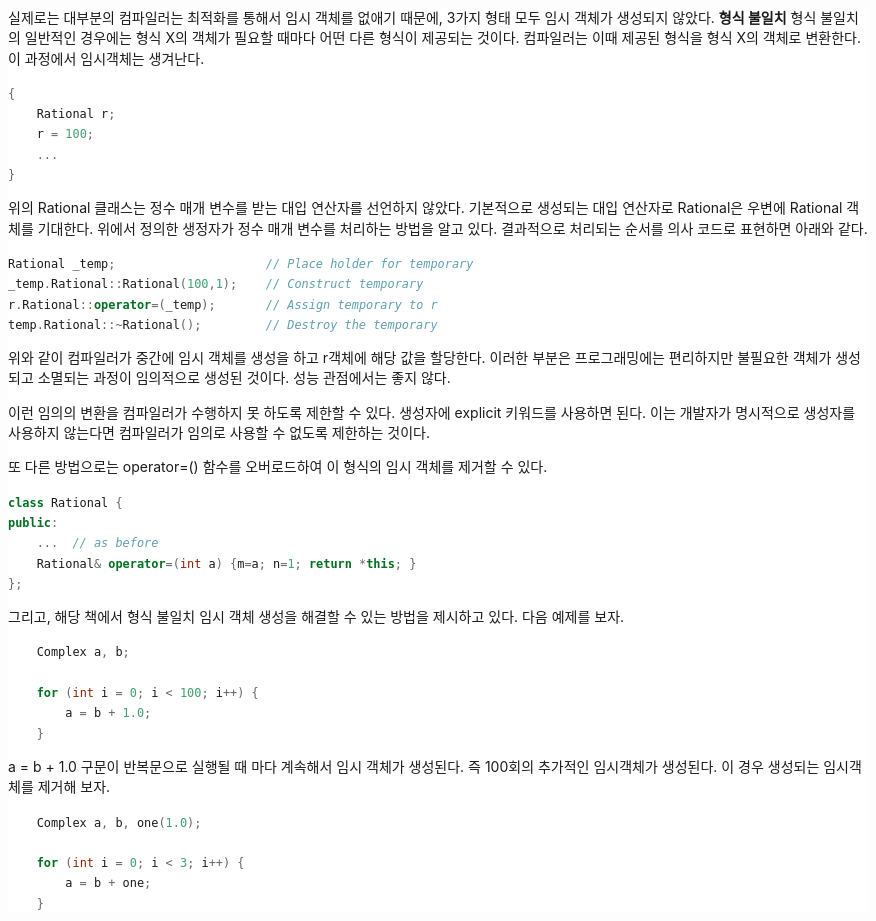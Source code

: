 실제로는 대부분의 컴파일러는 최적화를 통해서 임시 객체를 없애기 때문에, 3가지 형태 모두 임시 객체가 생성되지 않았다.
**형식 불일치**
형식 불일치의 일반적인 경우에는 형식 X의 객체가 필요할 때마다 어떤 다른 형식이 제공되는 것이다. 컴파일러는 이때 제공된 형식을 형식 X의 객체로 변환한다. 이 과정에서 임시객체는 생겨난다.


```cpp
{
    Rational r;
    r = 100;
    ... 
}
```

위의 Rational 클래스는 정수 매개 변수를 받는 대입 연산자를 선언하지 않았다. 기본적으로 생성되는 대입 연산자로 Rational은 우변에 Rational 객체를 기대한다. 위에서 정의한 생정자가 정수 매개 변수를 처리하는 방법을 알고 있다. 결과적으로 처리되는 순서를 의사 코드로 표현하면 아래와 같다.


```cpp
Rational _temp;                     // Place holder for temporary
_temp.Rational::Rational(100,1);    // Construct temporary
r.Rational::operator=(_temp);       // Assign temporary to r
temp.Rational::~Rational();         // Destroy the temporary
```

위와 같이 컴파일러가 중간에 임시 객체를 생성을 하고 r객체에 해당 값을 할당한다. 이러한 부분은 프로그래밍에는 편리하지만 불필요한 객체가 생성되고 소멸되는 과정이 임의적으로 생성된 것이다. 성능 관점에서는 좋지 않다.

이런 임의의 변환을 컴파일러가 수행하지 못 하도록 제한할 수 있다. 생성자에 explicit 키워드를 사용하면 된다. 이는 개발자가 명시적으로 생성자를 사용하지 않는다면 컴파일러가 임의로 사용할 수 없도록 제한하는 것이다. 

또 다른 방법으로는 operator=() 함수를 오버로드하여 이 형식의 임시 객체를 제거할 수 있다.


```cpp
class Rational {
public:
    ...  // as before
    Rational& operator=(int a) {m=a; n=1; return *this; } 
};
```

그리고, 해당 책에서 형식 불일치 임시 객체 생성을 해결할 수 있는 방법을 제시하고 있다. 다음 예제를 보자.


```cpp
    Complex a, b;

    for (int i = 0; i < 100; i++) {
        a = b + 1.0;
    }
```

a = b + 1.0 구문이 반복문으로 실행될 때 마다 계속해서 임시 객체가 생성된다. 즉 100회의 추가적인 임시객체가 생성된다. 이 경우 생성되는 임시객체를 제거해 보자.


```cpp
    Complex a, b, one(1.0);

    for (int i = 0; i < 3; i++) {
        a = b + one;
    }
```
